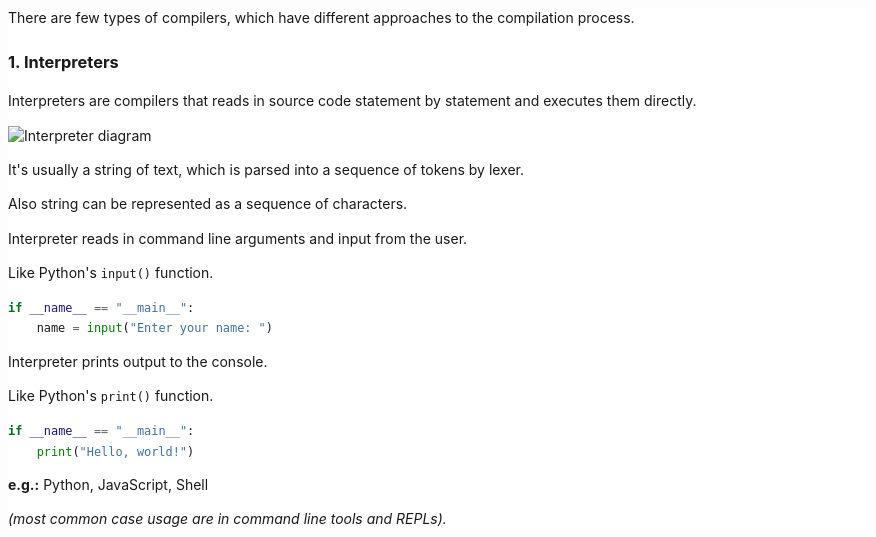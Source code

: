 There are few types of compilers, which have
different approaches to the compilation process.

### 1. Interpreters

<emphasis>Interpreters</emphasis> are compilers that
reads in source code statement by statement and executes 
them directly.

<procedure>

<img src="compilers-interpreter-diagram.png" width="400" alt="Interpreter diagram"/>

<tabs>
<snippet id="source-string-tab">
<tab title="Source">

It's usually a string of text,
which is parsed into a sequence of tokens by lexer.

<note>

Also string can be represented as a sequence of characters.

</note>
</tab>
</snippet>
<tab title="Input">

Interpreter reads in command line arguments and input from the user.

Like Python's `input()` function.

```Python
if __name__ == "__main__":
    name = input("Enter your name: ")
```

</tab>
<tab title="Output">

Interpreter prints output to the console.

Like Python's `print()` function.

```Python
if __name__ == "__main__":
    print("Hello, world!")
```

</tab>
</tabs>

</procedure>

<procedure>

**e.g.:** <shortcut>Python</shortcut>, <shortcut>JavaScript</shortcut>, <shortcut>Shell</shortcut>

_(most common case usage are in command line tools and REPLs)._
